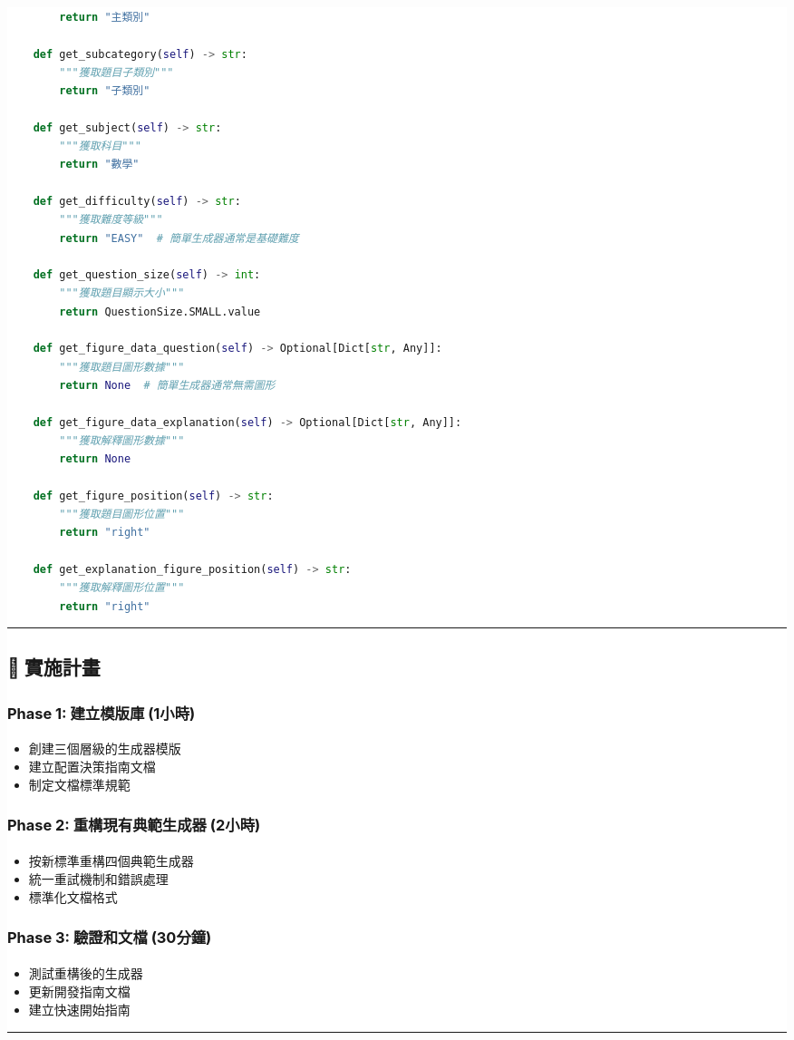 ```python
        return "主類別"

    def get_subcategory(self) -> str:
        """獲取題目子類別"""
        return "子類別"

    def get_subject(self) -> str:
        """獲取科目"""
        return "數學"

    def get_difficulty(self) -> str:
        """獲取難度等級"""
        return "EASY"  # 簡單生成器通常是基礎難度

    def get_question_size(self) -> int:
        """獲取題目顯示大小"""
        return QuestionSize.SMALL.value

    def get_figure_data_question(self) -> Optional[Dict[str, Any]]:
        """獲取題目圖形數據"""
        return None  # 簡單生成器通常無需圖形

    def get_figure_data_explanation(self) -> Optional[Dict[str, Any]]:
        """獲取解釋圖形數據"""
        return None

    def get_figure_position(self) -> str:
        """獲取題目圖形位置"""
        return "right"

    def get_explanation_figure_position(self) -> str:
        """獲取解釋圖形位置"""
        return "right"
```

---

## 🔧 實施計畫

### **Phase 1: 建立模版庫 (1小時)**
- 創建三個層級的生成器模版
- 建立配置決策指南文檔
- 制定文檔標準規範

### **Phase 2: 重構現有典範生成器 (2小時)**
- 按新標準重構四個典範生成器
- 統一重試機制和錯誤處理
- 標準化文檔格式

### **Phase 3: 驗證和文檔 (30分鐘)**
- 測試重構後的生成器
- 更新開發指南文檔
- 建立快速開始指南

---